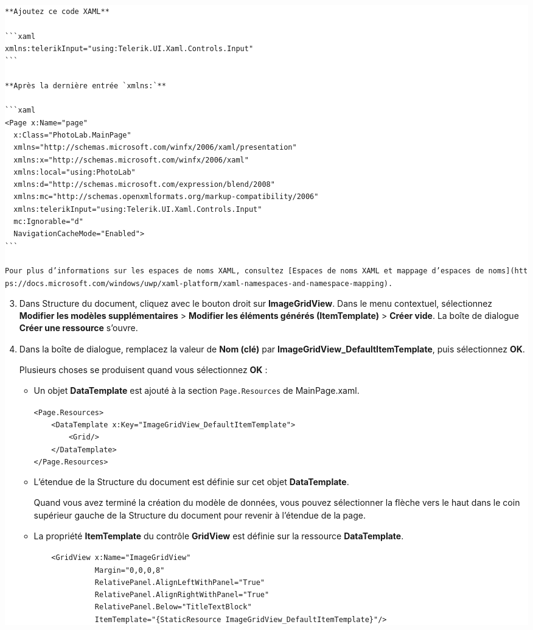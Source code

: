     **Ajoutez ce code XAML**

    ```xaml
    xmlns:telerikInput="using:Telerik.UI.Xaml.Controls.Input"
    ```

    **Après la dernière entrée `xmlns:`**

    ```xaml
    <Page x:Name="page"
      x:Class="PhotoLab.MainPage"
      xmlns="http://schemas.microsoft.com/winfx/2006/xaml/presentation"
      xmlns:x="http://schemas.microsoft.com/winfx/2006/xaml"
      xmlns:local="using:PhotoLab"
      xmlns:d="http://schemas.microsoft.com/expression/blend/2008"
      xmlns:mc="http://schemas.openxmlformats.org/markup-compatibility/2006"
      xmlns:telerikInput="using:Telerik.UI.Xaml.Controls.Input"
      mc:Ignorable="d"
      NavigationCacheMode="Enabled">
    ```

    Pour plus d’informations sur les espaces de noms XAML, consultez [Espaces de noms XAML et mappage d’espaces de noms](https://docs.microsoft.com/windows/uwp/xaml-platform/xaml-namespaces-and-namespace-mapping).

3. Dans Structure du document, cliquez avec le bouton droit sur **ImageGridView**. Dans le menu contextuel, sélectionnez **Modifier les modèles supplémentaires** > **Modifier les éléments générés (ItemTemplate)**  > **Créer vide**. La boîte de dialogue **Créer une ressource** s’ouvre.

4. Dans la boîte de dialogue, remplacez la valeur de **Nom (clé)** par **ImageGridView_DefaultItemTemplate**, puis sélectionnez **OK**.

    Plusieurs choses se produisent quand vous sélectionnez **OK** :

    - Un objet **DataTemplate** est ajouté à la section `Page.Resources` de MainPage.xaml.

        ```xaml
        <Page.Resources>
            <DataTemplate x:Key="ImageGridView_DefaultItemTemplate">
                <Grid/>
            </DataTemplate>
        </Page.Resources>
        ```

    - L’étendue de la Structure du document est définie sur cet objet **DataTemplate**.

        Quand vous avez terminé la création du modèle de données, vous pouvez sélectionner la flèche vers le haut dans le coin supérieur gauche de la Structure du document pour revenir à l’étendue de la page.

    - La propriété **ItemTemplate** du contrôle **GridView** est définie sur la ressource **DataTemplate**.

       ```xaml
           <GridView x:Name="ImageGridView"
                     Margin="0,0,0,8"
                     RelativePanel.AlignLeftWithPanel="True"
                     RelativePanel.AlignRightWithPanel="True"
                     RelativePanel.Below="TitleTextBlock"
                     ItemTemplate="{StaticResource ImageGridView_DefaultItemTemplate}"/>
       ```

